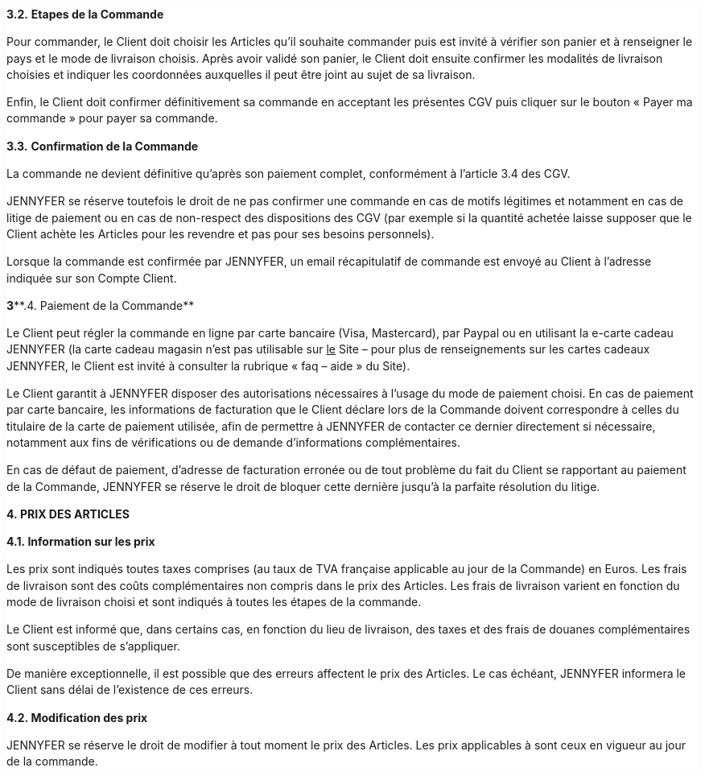 **3.2.** **Etapes de la Commande**

Pour commander, le Client doit choisir les Articles qu’il souhaite commander puis est invité à vérifier son panier et à renseigner le pays et le mode de livraison choisis. Après avoir validé son panier, le Client doit ensuite confirmer les modalités de livraison choisies et indiquer les coordonnées auxquelles il peut être joint au sujet de sa livraison.

Enfin, le Client doit confirmer définitivement sa commande en acceptant les présentes CGV puis cliquer sur le bouton « Payer ma commande » pour payer sa commande.

**3.3.** **Confirmation de la Commande**

La commande ne devient définitive qu’après son paiement complet, conformément à l’article 3.4 des CGV.

JENNYFER se réserve toutefois le droit de ne pas confirmer une commande en cas de motifs légitimes et notamment en cas de litige de paiement ou en cas de non-respect des dispositions des CGV (par exemple si la quantité achetée laisse supposer que le Client achète les Articles pour les revendre et pas pour ses besoins personnels).

Lorsque la commande est confirmée par JENNYFER, un email récapitulatif de commande est envoyé au Client à l’adresse indiquée sur son Compte Client.

**3****.4. Paiement de la Commande**

Le Client peut régler la commande en ligne par carte bancaire (Visa, Mastercard), par Paypal ou en utilisant la e-carte cadeau JENNYFER (la carte cadeau magasin n’est pas utilisable sur [le](http://www.jennyfer.com/) Site – pour plus de renseignements sur les cartes cadeaux JENNYFER, le Client est invité à consulter la rubrique « faq – aide » du Site).

Le Client garantit à JENNYFER disposer des autorisations nécessaires à l’usage du mode de paiement choisi. En cas de paiement par carte bancaire, les informations de facturation que le Client déclare lors de la Commande doivent correspondre à celles du titulaire de la carte de paiement utilisée, afin de permettre à JENNYFER de contacter ce dernier directement si nécessaire, notamment aux fins de vérifications ou de demande d’informations complémentaires.

En cas de défaut de paiement, d’adresse de facturation erronée ou de tout problème du fait du Client se rapportant au paiement de la Commande, JENNYFER se réserve le droit de bloquer cette dernière jusqu’à la parfaite résolution du litige. 

**4. PRIX DES ARTICLES** 

**4.1. Information sur les prix**

Les prix sont indiqués toutes taxes comprises (au taux de TVA française applicable au jour de la Commande) en Euros. Les frais de livraison sont des coûts complémentaires non compris dans le prix des Articles. Les frais de livraison varient en fonction du mode de livraison choisi et sont indiqués à toutes les étapes de la commande.

Le Client est informé que, dans certains cas, en fonction du lieu de livraison, des taxes et des frais de douanes complémentaires sont susceptibles de s’appliquer.

De manière exceptionnelle, il est possible que des erreurs affectent le prix des Articles. Le cas échéant, JENNYFER informera le Client sans délai de l’existence de ces erreurs.

  
**4.2. Modification des prix**

JENNYFER se réserve le droit de modifier à tout moment le prix des Articles. Les prix applicables à sont ceux en vigueur au jour de la commande. 
